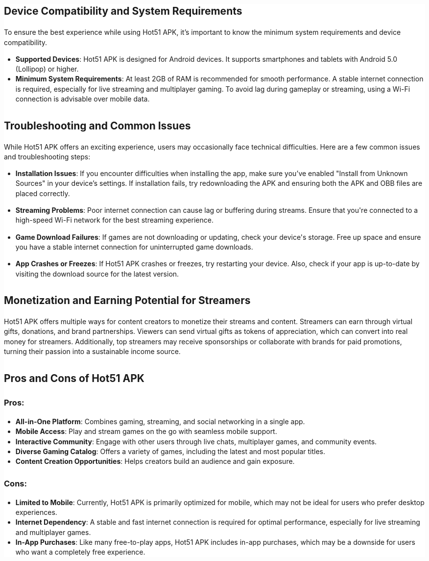 ## **Device Compatibility and System Requirements**

To ensure the best experience while using Hot51 APK, it’s important to know the minimum system requirements and device compatibility.

- **Supported Devices**: Hot51 APK is designed for Android devices. It supports smartphones and tablets with Android 5.0 (Lollipop) or higher.
- **Minimum System Requirements**: At least 2GB of RAM is recommended for smooth performance. A stable internet connection is required, especially for live streaming and multiplayer gaming. To avoid lag during gameplay or streaming, using a Wi-Fi connection is advisable over mobile data.

## **Troubleshooting and Common Issues**

While Hot51 APK offers an exciting experience, users may occasionally face technical difficulties. Here are a few common issues and troubleshooting steps:

- **Installation Issues**: If you encounter difficulties when installing the app, make sure you’ve enabled "Install from Unknown Sources" in your device’s settings. If installation fails, try redownloading the APK and ensuring both the APK and OBB files are placed correctly.
  
- **Streaming Problems**: Poor internet connection can cause lag or buffering during streams. Ensure that you're connected to a high-speed Wi-Fi network for the best streaming experience.
  
- **Game Download Failures**: If games are not downloading or updating, check your device's storage. Free up space and ensure you have a stable internet connection for uninterrupted game downloads.

- **App Crashes or Freezes**: If Hot51 APK crashes or freezes, try restarting your device. Also, check if your app is up-to-date by visiting the download source for the latest version.

## **Monetization and Earning Potential for Streamers**

Hot51 APK offers multiple ways for content creators to monetize their streams and content. Streamers can earn through virtual gifts, donations, and brand partnerships. Viewers can send virtual gifts as tokens of appreciation, which can convert into real money for streamers. Additionally, top streamers may receive sponsorships or collaborate with brands for paid promotions, turning their passion into a sustainable income source.

## **Pros and Cons of Hot51 APK**

### **Pros:**
- **All-in-One Platform**: Combines gaming, streaming, and social networking in a single app.
- **Mobile Access**: Play and stream games on the go with seamless mobile support.
- **Interactive Community**: Engage with other users through live chats, multiplayer games, and community events.
- **Diverse Gaming Catalog**: Offers a variety of games, including the latest and most popular titles.
- **Content Creation Opportunities**: Helps creators build an audience and gain exposure.

### **Cons:**
- **Limited to Mobile**: Currently, Hot51 APK is primarily optimized for mobile, which may not be ideal for users who prefer desktop experiences.
- **Internet Dependency**: A stable and fast internet connection is required for optimal performance, especially for live streaming and multiplayer games.
- **In-App Purchases**: Like many free-to-play apps, Hot51 APK includes in-app purchases, which may be a downside for users who want a completely free experience.
